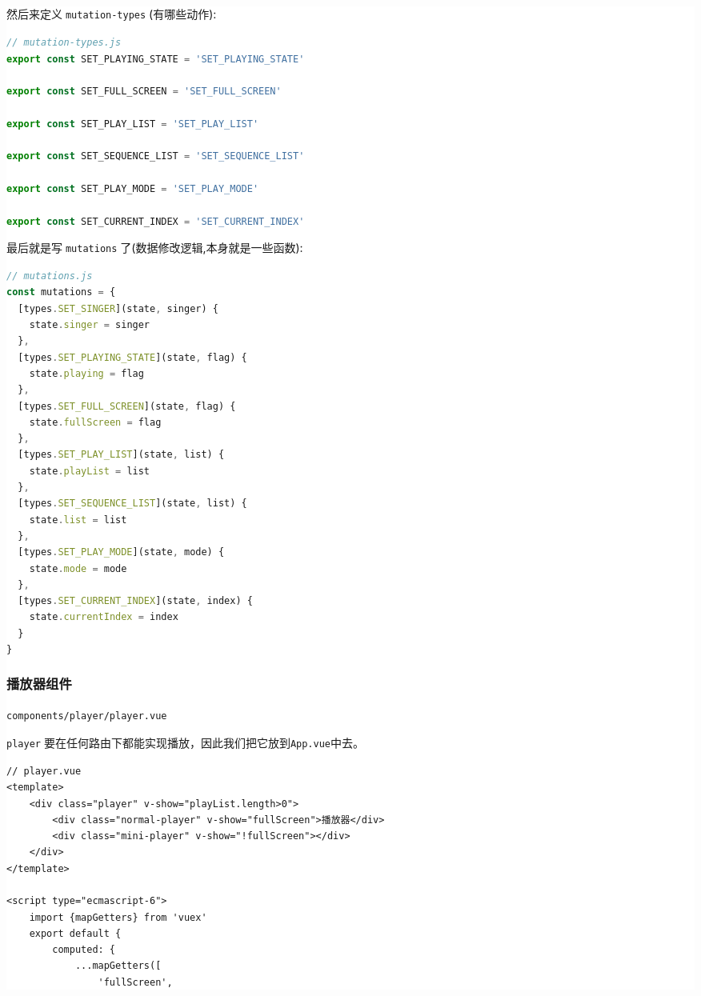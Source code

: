 然后来定义 `mutation-types` (有哪些动作):

```javascript
// mutation-types.js
export const SET_PLAYING_STATE = 'SET_PLAYING_STATE'

export const SET_FULL_SCREEN = 'SET_FULL_SCREEN'

export const SET_PLAY_LIST = 'SET_PLAY_LIST'

export const SET_SEQUENCE_LIST = 'SET_SEQUENCE_LIST'

export const SET_PLAY_MODE = 'SET_PLAY_MODE'

export const SET_CURRENT_INDEX = 'SET_CURRENT_INDEX'
```

最后就是写 `mutations` 了(数据修改逻辑,本身就是一些函数):

```javascript
// mutations.js
const mutations = {
  [types.SET_SINGER](state, singer) {
    state.singer = singer
  },
  [types.SET_PLAYING_STATE](state, flag) {
    state.playing = flag
  },
  [types.SET_FULL_SCREEN](state, flag) {
    state.fullScreen = flag
  },
  [types.SET_PLAY_LIST](state, list) {
    state.playList = list
  },
  [types.SET_SEQUENCE_LIST](state, list) {
    state.list = list
  },
  [types.SET_PLAY_MODE](state, mode) {
    state.mode = mode
  },
  [types.SET_CURRENT_INDEX](state, index) {
    state.currentIndex = index
  }
}
```

### **播放器组件**

`components/player/player.vue`

`player` 要在任何路由下都能实现播放，因此我们把它放到`App.vue`中去。

```vue
// player.vue
<template>
	<div class="player" v-show="playList.length>0">
		<div class="normal-player" v-show="fullScreen">播放器</div>
		<div class="mini-player" v-show="!fullScreen"></div>
	</div>
</template>

<script type="ecmascript-6">
	import {mapGetters} from 'vuex'
	export default {
		computed: {
			...mapGetters([
				'fullScreen',
```